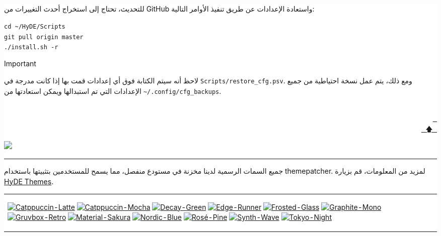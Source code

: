 للتحديث، تحتاج إلى استخراج أحدث التغييرات من GitHub واستعادة الإعدادات عن طريق تنفيذ الأوامر التالية:

```shell
cd ~/HyDE/Scripts
git pull origin master
./install.sh -r
```

> [!IMPORTANT]
> لاحظ أنه سيتم الكتابة فوق أي إعدادات قمت بها إذا كانت مدرجة في `Scripts/restore_cfg.psv`.
> ومع ذلك، يتم عمل نسخة احتياطية من جميع الإعدادات التي تم استبدالها ويمكن استعادتها من `~/.config/cfg_backups`.



<div align="right">
  <br>
  <a href="#-design-by-t2"><kbd> <br> 🡅 <br>
  </kbd>
  </a>
</div>

<a id="السمات"></a>
<img src="https://readme-typing-svg.herokuapp.com?font=Lexend+Giga&size=25&pause=1000&color=CCA9DD&vCenter=true&width=435&height=25&lines=السمات" width="450"/>

---

جميع السمات الرسمية لدينا مخزنة في مستودع منفصل، مما يسمح للمستخدمين بتثبيتها باستخدام themepatcher.
لمزيد من المعلومات، قم بزيارة [HyDE Themes](https://github.com/HyDE-Project/hyde-themes).
<div align="center">
  <table><tr><td>

[![Catppuccin-Latte](https://placehold.co/130x30/dd7878/eff1f5?text=Catppuccin-Latte&font=Oswald)](https://github.com/HyDE-Project/hyde-themes/tree/Catppuccin-Latte)
[![Catppuccin-Mocha](https://placehold.co/130x30/b4befe/11111b?text=Catppuccin-Mocha&font=Oswald)](https://github.com/HyDE-Project/hyde-themes/tree/Catppuccin-Mocha)
[![Decay-Green](https://placehold.co/130x30/90ceaa/151720?text=Decay-Green&font=Oswald)](https://github.com/HyDE-Project/hyde-themes/tree/Decay-Green)
[![Edge-Runner](https://placehold.co/130x30/fada16/000000?text=Edge-Runner&font=Oswald)](https://github.com/HyDE-Project/hyde-themes/tree/Edge-Runner)
[![Frosted-Glass](https://placehold.co/130x30/7ed6ff/1e4c84?text=Frosted-Glass&font=Oswald)](https://github.com/HyDE-Project/hyde-themes/tree/Frosted-Glass)
[![Graphite-Mono](https://placehold.co/130x30/a6a6a6/262626?text=Graphite-Mono&font=Oswald)](https://github.com/HyDE-Project/hyde-themes/tree/Graphite-Mono)
[![Gruvbox-Retro](https://placehold.co/130x30/475495/B5CC97?text=Gruvbox-Retro&font=Oswald)](https://github.com/HyDE-Project/hyde-themes/tree/Gruvbox-Retro)
[![Material-Sakura](https://placehold.co/130x30/f2e9e1/b4637a?text=Material-Sakura&font=Oswald)](https://github.com/HyDE-Project/hyde-themes/tree/Material-Sakura)
[![Nordic-Blue](https://placehold.co/130x30/D9D9D9/476A84?text=Nordic-Blue&font=Oswald)](https://github.com/HyDE-Project/hyde-themes/tree/Nordic-Blue)
[![Rosé-Pine](https://placehold.co/130x30/c4a7e7/191724?text=Rosé-Pine&font=Oswald)](https://github.com/HyDE-Project/hyde-themes/tree/Rose-Pine)
[![Synth-Wave](https://placehold.co/130x30/495495/ff7edb?text=Synth-Wave&font=Oswald)](https://github.com/HyDE-Project/hyde-themes/tree/Synth-Wave)
[![Tokyo-Night](https://placehold.co/130x30/7aa2f7/24283b?text=Tokyo-Night&font=Oswald)](https://github.com/HyDE-Project/hyde-themes/tree/Tokyo-Night)
